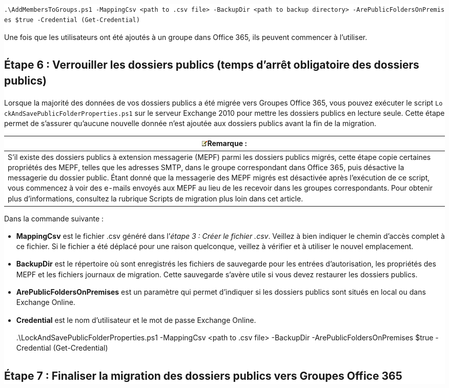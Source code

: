 
    .\AddMembersToGroups.ps1 -MappingCsv <path to .csv file> -BackupDir <path to backup directory> -ArePublicFoldersOnPremises $true -Credential (Get-Credential)

Une fois que les utilisateurs ont été ajoutés à un groupe dans Office 365, ils peuvent commencer à l’utiliser.

## Étape 6 : Verrouiller les dossiers publics (temps d’arrêt obligatoire des dossiers publics)

Lorsque la majorité des données de vos dossiers publics a été migrée vers Groupes Office 365, vous pouvez exécuter le script `LockAndSavePublicFolderProperties.ps1` sur le serveur Exchange 2010 pour mettre les dossiers publics en lecture seule. Cette étape permet de s’assurer qu’aucune nouvelle donnée n’est ajoutée aux dossiers publics avant la fin de la migration.

<table>
<thead>
<tr class="header">
<th><img src="images/JJ159664.note(EXCHG.150).gif" title="Remarque" alt="Remarque" />Remarque :</th>
</tr>
</thead>
<tbody>
<tr class="odd">
<td>S’il existe des dossiers publics à extension messagerie (MEPF) parmi les dossiers publics migrés, cette étape copie certaines propriétés des MEPF, telles que les adresses SMTP, dans le groupe correspondant dans Office 365, puis désactive la messagerie du dossier public. Étant donné que la messagerie des MEPF migrés est désactivée après l’exécution de ce script, vous commencez à voir des e-mails envoyés aux MEPF au lieu de les recevoir dans les groupes correspondants. Pour obtenir plus d’informations, consultez la rubrique Scripts de migration plus loin dans cet article.</td>
</tr>
</tbody>
</table>


Dans la commande suivante :

  - **MappingCsv** est le fichier .csv généré dans l’*étape 3 : Créer le fichier .csv*. Veillez à bien indiquer le chemin d’accès complet à ce fichier. Si le fichier a été déplacé pour une raison quelconque, veillez à vérifier et à utiliser le nouvel emplacement.

  - **BackupDir** est le répertoire où sont enregistrés les fichiers de sauvegarde pour les entrées d’autorisation, les propriétés des MEPF et les fichiers journaux de migration. Cette sauvegarde s’avère utile si vous devez restaurer les dossiers publics.

  - **ArePublicFoldersOnPremises** est un paramètre qui permet d’indiquer si les dossiers publics sont situés en local ou dans Exchange Online.

  - **Credential** est le nom d’utilisateur et le mot de passe Exchange Online.



    .\LockAndSavePublicFolderProperties.ps1 -MappingCsv <path to .csv file> -BackupDir <path to backup directory> -ArePublicFoldersOnPremises $true -Credential (Get-Credential)

## Étape 7 : Finaliser la migration des dossiers publics vers Groupes Office 365
